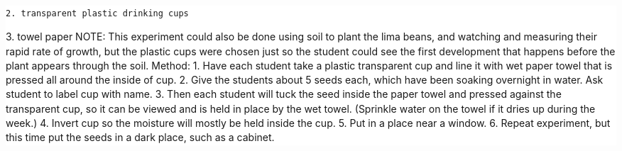     2. transparent plastic drinking cups
   </td>
  </tr>
  <tr>
   <td>
   </td>
   <td>
    3. towel paper
   </td>
  </tr>
  <tr>
   <td>
   </td>
   <td>
    NOTE: This experiment could also be done using soil to plant the lima beans, and watching and measuring their rapid rate of growth, but the plastic cups were chosen just so the student could see the first development that happens before the plant appears through the soil.
   </td>
  </tr>
  <tr>
   <td>
    Method:
   </td>
   <td>
    1. Have each student take a plastic transparent cup and line it with wet paper towel that is pressed all around the inside of cup.
   </td>
  </tr>
  <tr>
   <td>
   </td>
   <td>
    2. Give the students about 5 seeds each, which have been soaking overnight in water. Ask student to label cup with name.
   </td>
  </tr>
  <tr>
   <td>
   </td>
   <td>
    3. Then each student will tuck the seed inside the paper towel and pressed against the transparent cup, so it can be viewed and is held in place by the wet towel. (Sprinkle water on the towel if it dries up during the week.)
   </td>
  </tr>
  <tr>
   <td>
   </td>
   <td>
    4. Invert cup so the moisture will mostly be held inside the cup.
   </td>
  </tr>
  <tr>
   <td>
   </td>
   <td>
    5. Put in a place near a window.
   </td>
  </tr>
  <tr>
   <td>
   </td>
   <td>
    6. Repeat experiment, but this time put the seeds in a dark place, such as a cabinet.